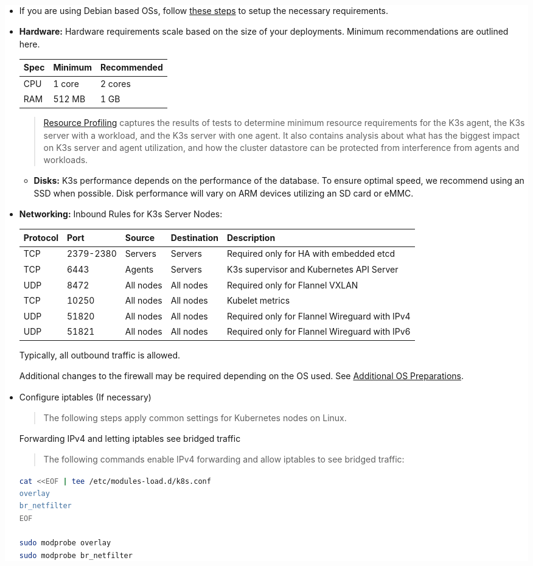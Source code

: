   - If you are using Debian based OSs, follow [these steps](https://docs.k3s.io/installation/requirements?os=debian) to setup the necessary requirements.
- **Hardware:** Hardware requirements scale based on the size of your deployments. Minimum recommendations are outlined here.

    | Spec | Minimum | Recommended |
    | --- | --- | --- |
    | CPU | 1 core | 2 cores |
    | RAM | 512 MB | 1 GB |

    >[Resource Profiling](https://docs.k3s.io/reference/resource-profiling) captures the results of tests to determine minimum resource requirements for the K3s agent, the K3s server with a workload, and the K3s server with one agent. It also contains analysis about what has the biggest impact on K3s server and agent utilization, and how the cluster datastore can be protected from interference from agents and workloads.

  - **Disks:** K3s performance depends on the performance of the database. To ensure optimal speed, we recommend using an SSD when possible. Disk performance will vary on ARM devices utilizing an SD card or eMMC.

- **Networking:** Inbound Rules for K3s Server Nodes:

    | Protocol | Port | Source | Destination | Description |
    | --- | --- | --- | --- | --- |
    | TCP | 2379-2380 | Servers | Servers | Required only for HA with embedded etcd |
    | TCP | 6443 | Agents | Servers | K3s supervisor and Kubernetes API Server |
    | UDP | 8472 | All nodes | All nodes | Required only for Flannel VXLAN |
    | TCP | 10250 | All nodes | All nodes | Kubelet metrics |
    | UDP | 51820 | All nodes | All nodes | Required only for Flannel Wireguard with IPv4 |
    | UDP | 51821 | All nodes | All nodes | Required only for Flannel Wireguard with IPv6 |

    Typically, all outbound traffic is allowed.

    Additional changes to the firewall may be required depending on the OS used. See [Additional OS Preparations](https://docs.k3s.io/advanced#additional-os-preparations).

- Configure iptables (If necessary)
    >The following steps apply common settings for Kubernetes nodes on Linux.
  
    Forwarding IPv4 and letting iptables see bridged traffic
    >The following commands enable IPv4 forwarding and allow iptables to see bridged traffic:

    ```bash
    cat <<EOF | tee /etc/modules-load.d/k8s.conf
    overlay
    br_netfilter
    EOF

    sudo modprobe overlay
    sudo modprobe br_netfilter
